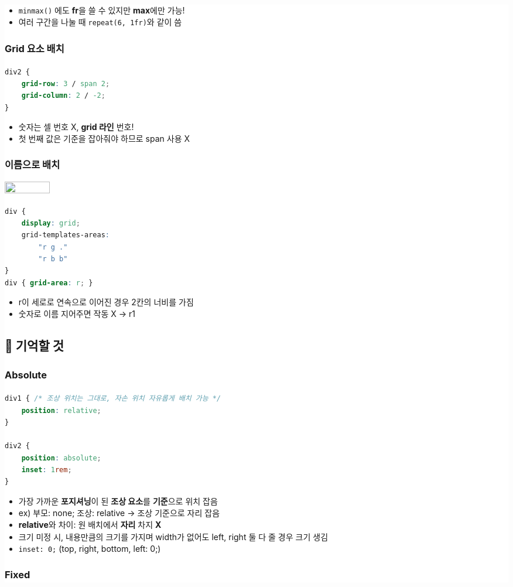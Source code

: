 - `minmax()` 에도 **fr**을 쓸 수 있지만 **max**에만 가능!
- 여러 구간을 나눌 때 `repeat(6, 1fr)`와 같이 씀

### Grid 요소 배치

```css
div2 {
	grid-row: 3 / span 2;
	grid-column: 2 / -2;
}
```

- 숫자는 셀 번호 X, **grid 라인** 번호!
- 첫 번째 값은 기준을 잡아줘야 하므로 span 사용 X

### 이름으로 배치

<img src="https://github.com/user-attachments/assets/ad33cf79-d45d-42a9-80e7-e4a7abf9127b" width="30%" height="30%">

```css
div {
	display: grid;
	grid-templates-areas:
		"r g ."
		"r b b"
}
div { grid-area: r; }
```

- r이 세로로 연속으로 이어진 경우 2칸의 너비를 가짐
- 숫자로 이름 지어주면 작동 X → r1

## 📌 기억할 것

### Absolute

```css
div1 { /* 조상 위치는 그대로, 자손 위치 자유롭게 배치 가능 */
	position: relative; 
}

div2 { 
	position: absolute; 
	inset: 1rem;
}
```

- 가장 가까운 **포지셔닝**이 된 **조상 요소**를 **기준**으로 위치 잡음
- ex) 부모: none; 조상: relative → 조상 기준으로 자리 잡음
- **relative**와 차이: 원 배치에서 **자리** 차지 **X**
- 크기 미정 시, 내용만큼의 크기를 가지며 width가 없어도 left, right 둘 다 줄 경우 크기 생김
- `inset: 0;` (top, right, bottom, left: 0;)

### Fixed

